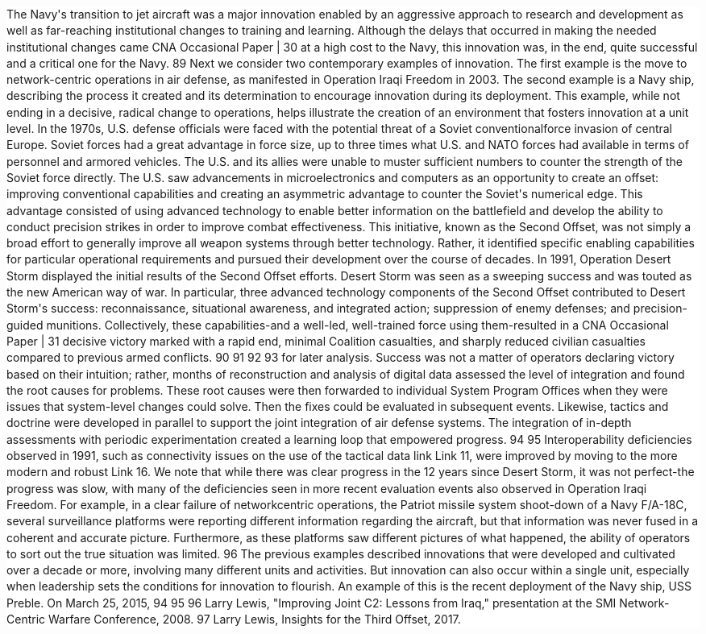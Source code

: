 The Navy's transition to jet aircraft was a major innovation enabled by an aggressive approach to research and development as well as far-reaching institutional changes to training and learning. Although the delays that occurred in making the needed institutional changes came CNA Occasional Paper | 30 at a high cost to the Navy, this innovation was, in the end, quite successful and a critical one for the Navy.
89
Next we consider two contemporary examples of innovation. The first example is the move to network-centric operations in air defense, as manifested in Operation Iraqi Freedom in 2003.
The second example is a Navy ship, describing the process it created and its determination to encourage innovation during its deployment. This example, while not ending in a decisive, radical change to operations, helps illustrate the creation of an environment that fosters innovation at a unit level.
In the 1970s, U.S. defense officials were faced with the potential threat of a Soviet conventionalforce invasion of central Europe. Soviet forces had a great advantage in force size, up to three times what U.S. and NATO forces had available in terms of personnel and armored vehicles. The U.S. and its allies were unable to muster sufficient numbers to counter the strength of the Soviet force directly. The U.S. saw advancements in microelectronics and computers as an opportunity to create an offset: improving conventional capabilities and creating an asymmetric advantage to counter the Soviet's numerical edge. This advantage consisted of using advanced technology to enable better information on the battlefield and develop the ability to conduct precision strikes in order to improve combat effectiveness.
This initiative, known as the Second Offset, was not simply a broad effort to generally improve all weapon systems through better technology. Rather, it identified specific enabling capabilities for particular operational requirements and pursued their development over the course of decades. In 1991, Operation Desert Storm displayed the initial results of the Second Offset efforts. Desert Storm was seen as a sweeping success and was touted as the new American way of war. In particular, three advanced technology components of the Second Offset contributed to Desert Storm's success: reconnaissance, situational awareness, and integrated action; suppression of enemy defenses; and precision-guided munitions.
Collectively, these capabilities-and a well-led, well-trained force using them-resulted in a CNA Occasional Paper | 31 decisive victory marked with a rapid end, minimal Coalition casualties, and sharply reduced civilian casualties compared to previous armed conflicts. 
90
91
92
93
for later analysis. Success was not a matter of operators declaring victory based on their intuition; rather, months of reconstruction and analysis of digital data assessed the level of integration and found the root causes for problems. These root causes were then forwarded to individual System Program Offices when they were issues that system-level changes could solve. Then the fixes could be evaluated in subsequent events. Likewise, tactics and doctrine were developed in parallel to support the joint integration of air defense systems. The integration of in-depth assessments with periodic experimentation created a learning loop that empowered progress. 
94
95
Interoperability deficiencies observed in 1991, such as connectivity issues on the use of the tactical data link Link 11, were improved by moving to the more modern and robust Link 16. We note that while there was clear progress in the 12 years since Desert Storm, it was not perfect-the progress was slow, with many of the deficiencies seen in more recent evaluation events also observed in Operation Iraqi Freedom. For example, in a clear failure of networkcentric operations, the Patriot missile system shoot-down of a Navy F/A-18C, several surveillance platforms were reporting different information regarding the aircraft, but that information was never fused in a coherent and accurate picture. Furthermore, as these platforms saw different pictures of what happened, the ability of operators to sort out the true situation was limited. 
96
The previous examples described innovations that were developed and cultivated over a decade or more, involving many different units and activities. But innovation can also occur within a single unit, especially when leadership sets the conditions for innovation to flourish. An example of this is the recent deployment of the Navy ship, USS Preble. On March 25, 2015, 
94
95
96 Larry Lewis, "Improving Joint C2: Lessons from Iraq," presentation at the SMI Network-Centric Warfare Conference, 2008.
97 Larry Lewis, Insights for the Third Offset, 2017.